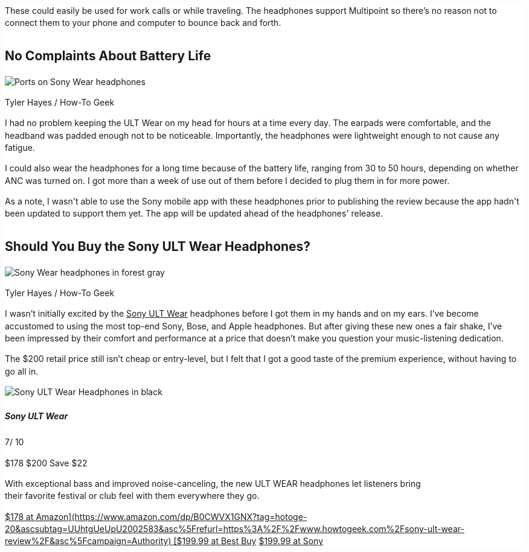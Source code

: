  These could easily be used for work calls or while traveling. The headphones support Multipoint so there’s no reason not to connect them to your phone and computer to bounce back and forth.

##  No Complaints About Battery Life

![Ports on Sony Wear headphones](https://static1.howtogeekimages.com/wordpress/wp-content/uploads/wm/2024/04/ports-on-sony-wear-headphones.JPG) 

Tyler Hayes / How-To Geek

 I had no problem keeping the ULT Wear on my head for hours at a time every day. The earpads were comfortable, and the headband was padded enough not to be noticeable. Importantly, the headphones were lightweight enough to not cause any fatigue.

 I could also wear the headphones for a long time because of the battery life, ranging from 30 to 50 hours, depending on whether ANC was turned on. I got more than a week of use out of them before I decided to plug them in for more power.

 As a note, I wasn't able to use the Sony mobile app with these headphones prior to publishing the review because the app hadn't been updated to support them yet. The app will be updated ahead of the headphones' release.

##  Should You Buy the Sony ULT Wear Headphones?

![Sony Wear headphones in forest gray](https://static1.howtogeekimages.com/wordpress/wp-content/uploads/wm/2024/04/sony-wear-headphones-in-forest-gray.JPG) 

Tyler Hayes / How-To Geek

 I wasn’t initially excited by the [Sony ULT Wear](https://www.amazon.com/dp/B0CWVX1GNX?tag=hotoge-20&ascsubtag=UUhtgUeUpU2002583&asc%5Frefurl=https%3A%2F%2Fwww.howtogeek.com%2Fsony-ult-wear-review%2F&asc%5Fcampaign=Authority) headphones before I got them in my hands and on my ears. I’ve become accustomed to using the most top-end Sony, Bose, and Apple headphones. But after giving these new ones a fair shake, I’ve been impressed by their comfort and performance at a price that doesn’t make you question your music-listening dedication.

 The $200 retail price still isn’t cheap or entry-level, but I felt that I got a good taste of the premium experience, without having to go all in.

![Sony ULT Wear Headphones in black](https://static1.howtogeekimages.com/wordpress/wp-content/uploads/2024/04/b64bb6eb-c1a8-44fe-a598-b94b1f808269.jpeg) 

#####  Sony ULT Wear

7/ 10 

$178 $200 Save $22 

With exceptional bass and improved noise-canceling, the new ULT WEAR headphones let listeners bring  
their favorite festival or club feel with them everywhere they go.

[$178 at Amazon](https://www.amazon.com/dp/B0CWVX1GNX?tag=hotoge-20&ascsubtag=UUhtgUeUpU2002583&asc%5Frefurl=https%3A%2F%2Fwww.howtogeek.com%2Fsony-ult-wear-review%2F&asc%5Fcampaign=Authority) [$199.99 at Best Buy](https://shop-links.co/link/?exclusive=1&publisher_slug=itechdaily19598&url=https%3A%2F%2Fwww.bestbuy.com%2Fsite%2Fpromo%2Fsony-ult) [$199.99 at Sony](https://electronics.sony.com/audio/headphones/headband/p/whult900n-b)

<ins class="adsbygoogle"
     style="display:block"
     data-ad-format="autorelaxed"
     data-ad-client="ca-pub-7571918770474297"
     data-ad-slot="1223367746"></ins>



<ins class="adsbygoogle"
     style="display:block"
     data-ad-client="ca-pub-7571918770474297"
     data-ad-slot="8358498916"
     data-ad-format="auto"
     data-full-width-responsive="true"></ins>

